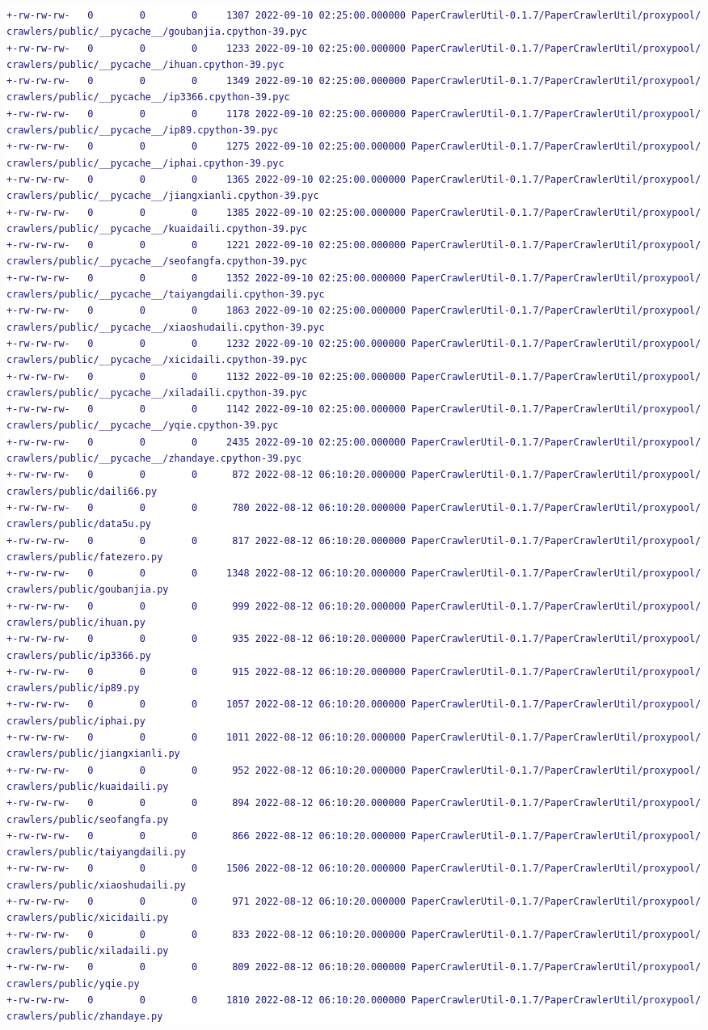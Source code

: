 ```diff
+-rw-rw-rw-   0        0        0     1307 2022-09-10 02:25:00.000000 PaperCrawlerUtil-0.1.7/PaperCrawlerUtil/proxypool/crawlers/public/__pycache__/goubanjia.cpython-39.pyc
+-rw-rw-rw-   0        0        0     1233 2022-09-10 02:25:00.000000 PaperCrawlerUtil-0.1.7/PaperCrawlerUtil/proxypool/crawlers/public/__pycache__/ihuan.cpython-39.pyc
+-rw-rw-rw-   0        0        0     1349 2022-09-10 02:25:00.000000 PaperCrawlerUtil-0.1.7/PaperCrawlerUtil/proxypool/crawlers/public/__pycache__/ip3366.cpython-39.pyc
+-rw-rw-rw-   0        0        0     1178 2022-09-10 02:25:00.000000 PaperCrawlerUtil-0.1.7/PaperCrawlerUtil/proxypool/crawlers/public/__pycache__/ip89.cpython-39.pyc
+-rw-rw-rw-   0        0        0     1275 2022-09-10 02:25:00.000000 PaperCrawlerUtil-0.1.7/PaperCrawlerUtil/proxypool/crawlers/public/__pycache__/iphai.cpython-39.pyc
+-rw-rw-rw-   0        0        0     1365 2022-09-10 02:25:00.000000 PaperCrawlerUtil-0.1.7/PaperCrawlerUtil/proxypool/crawlers/public/__pycache__/jiangxianli.cpython-39.pyc
+-rw-rw-rw-   0        0        0     1385 2022-09-10 02:25:00.000000 PaperCrawlerUtil-0.1.7/PaperCrawlerUtil/proxypool/crawlers/public/__pycache__/kuaidaili.cpython-39.pyc
+-rw-rw-rw-   0        0        0     1221 2022-09-10 02:25:00.000000 PaperCrawlerUtil-0.1.7/PaperCrawlerUtil/proxypool/crawlers/public/__pycache__/seofangfa.cpython-39.pyc
+-rw-rw-rw-   0        0        0     1352 2022-09-10 02:25:00.000000 PaperCrawlerUtil-0.1.7/PaperCrawlerUtil/proxypool/crawlers/public/__pycache__/taiyangdaili.cpython-39.pyc
+-rw-rw-rw-   0        0        0     1863 2022-09-10 02:25:00.000000 PaperCrawlerUtil-0.1.7/PaperCrawlerUtil/proxypool/crawlers/public/__pycache__/xiaoshudaili.cpython-39.pyc
+-rw-rw-rw-   0        0        0     1232 2022-09-10 02:25:00.000000 PaperCrawlerUtil-0.1.7/PaperCrawlerUtil/proxypool/crawlers/public/__pycache__/xicidaili.cpython-39.pyc
+-rw-rw-rw-   0        0        0     1132 2022-09-10 02:25:00.000000 PaperCrawlerUtil-0.1.7/PaperCrawlerUtil/proxypool/crawlers/public/__pycache__/xiladaili.cpython-39.pyc
+-rw-rw-rw-   0        0        0     1142 2022-09-10 02:25:00.000000 PaperCrawlerUtil-0.1.7/PaperCrawlerUtil/proxypool/crawlers/public/__pycache__/yqie.cpython-39.pyc
+-rw-rw-rw-   0        0        0     2435 2022-09-10 02:25:00.000000 PaperCrawlerUtil-0.1.7/PaperCrawlerUtil/proxypool/crawlers/public/__pycache__/zhandaye.cpython-39.pyc
+-rw-rw-rw-   0        0        0      872 2022-08-12 06:10:20.000000 PaperCrawlerUtil-0.1.7/PaperCrawlerUtil/proxypool/crawlers/public/daili66.py
+-rw-rw-rw-   0        0        0      780 2022-08-12 06:10:20.000000 PaperCrawlerUtil-0.1.7/PaperCrawlerUtil/proxypool/crawlers/public/data5u.py
+-rw-rw-rw-   0        0        0      817 2022-08-12 06:10:20.000000 PaperCrawlerUtil-0.1.7/PaperCrawlerUtil/proxypool/crawlers/public/fatezero.py
+-rw-rw-rw-   0        0        0     1348 2022-08-12 06:10:20.000000 PaperCrawlerUtil-0.1.7/PaperCrawlerUtil/proxypool/crawlers/public/goubanjia.py
+-rw-rw-rw-   0        0        0      999 2022-08-12 06:10:20.000000 PaperCrawlerUtil-0.1.7/PaperCrawlerUtil/proxypool/crawlers/public/ihuan.py
+-rw-rw-rw-   0        0        0      935 2022-08-12 06:10:20.000000 PaperCrawlerUtil-0.1.7/PaperCrawlerUtil/proxypool/crawlers/public/ip3366.py
+-rw-rw-rw-   0        0        0      915 2022-08-12 06:10:20.000000 PaperCrawlerUtil-0.1.7/PaperCrawlerUtil/proxypool/crawlers/public/ip89.py
+-rw-rw-rw-   0        0        0     1057 2022-08-12 06:10:20.000000 PaperCrawlerUtil-0.1.7/PaperCrawlerUtil/proxypool/crawlers/public/iphai.py
+-rw-rw-rw-   0        0        0     1011 2022-08-12 06:10:20.000000 PaperCrawlerUtil-0.1.7/PaperCrawlerUtil/proxypool/crawlers/public/jiangxianli.py
+-rw-rw-rw-   0        0        0      952 2022-08-12 06:10:20.000000 PaperCrawlerUtil-0.1.7/PaperCrawlerUtil/proxypool/crawlers/public/kuaidaili.py
+-rw-rw-rw-   0        0        0      894 2022-08-12 06:10:20.000000 PaperCrawlerUtil-0.1.7/PaperCrawlerUtil/proxypool/crawlers/public/seofangfa.py
+-rw-rw-rw-   0        0        0      866 2022-08-12 06:10:20.000000 PaperCrawlerUtil-0.1.7/PaperCrawlerUtil/proxypool/crawlers/public/taiyangdaili.py
+-rw-rw-rw-   0        0        0     1506 2022-08-12 06:10:20.000000 PaperCrawlerUtil-0.1.7/PaperCrawlerUtil/proxypool/crawlers/public/xiaoshudaili.py
+-rw-rw-rw-   0        0        0      971 2022-08-12 06:10:20.000000 PaperCrawlerUtil-0.1.7/PaperCrawlerUtil/proxypool/crawlers/public/xicidaili.py
+-rw-rw-rw-   0        0        0      833 2022-08-12 06:10:20.000000 PaperCrawlerUtil-0.1.7/PaperCrawlerUtil/proxypool/crawlers/public/xiladaili.py
+-rw-rw-rw-   0        0        0      809 2022-08-12 06:10:20.000000 PaperCrawlerUtil-0.1.7/PaperCrawlerUtil/proxypool/crawlers/public/yqie.py
+-rw-rw-rw-   0        0        0     1810 2022-08-12 06:10:20.000000 PaperCrawlerUtil-0.1.7/PaperCrawlerUtil/proxypool/crawlers/public/zhandaye.py
```